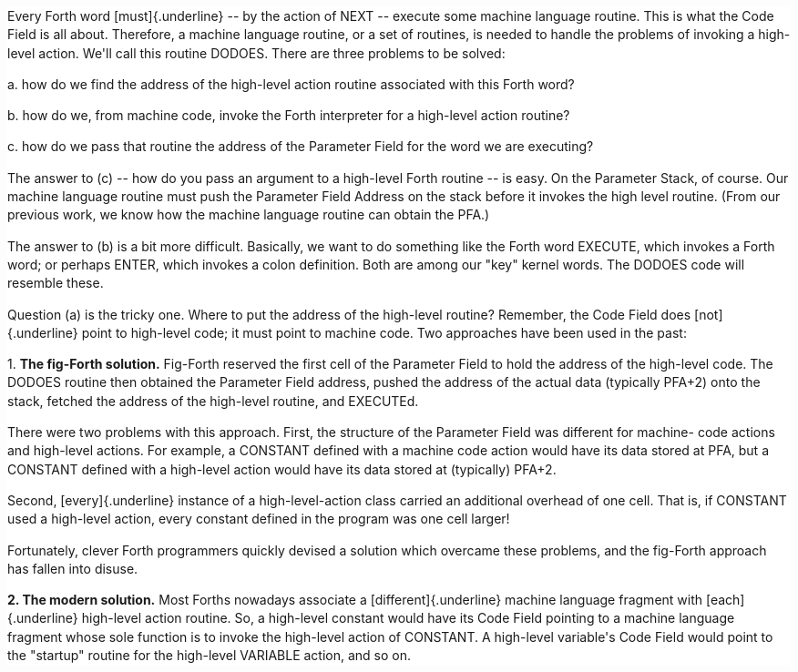 Every Forth word [must]{.underline} \-- by the action of NEXT \--
execute some machine language routine. This is what the Code Field is
all about. Therefore, a machine language routine, or a set of routines,
is needed to handle the problems of invoking a high- level action.
We\'ll call this routine DODOES. There are three problems to be solved:

a\. how do we find the address of the high-level action routine
associated with this Forth word?

b\. how do we, from machine code, invoke the Forth interpreter for a
high-level action routine?

c\. how do we pass that routine the address of the Parameter Field for
the word we are executing?

The answer to (c) \-- how do you pass an argument to a high-level Forth
routine \-- is easy. On the Parameter Stack, of course. Our machine
language routine must push the Parameter Field Address on the stack
before it invokes the high level routine. (From our previous work, we
know how the machine language routine can obtain the PFA.)

The answer to (b) is a bit more difficult. Basically, we want to do
something like the Forth word EXECUTE, which invokes a Forth word; or
perhaps ENTER, which invokes a colon definition. Both are among our
\"key\" kernel words. The DODOES code will resemble these.

Question (a) is the tricky one. Where to put the address of the
high-level routine? Remember, the Code Field does [not]{.underline}
point to high-level code; it must point to machine code. Two approaches
have been used in the past:

1\. **The fig-Forth solution.** Fig-Forth reserved the first cell of the
Parameter Field to hold the address of the high-level code. The DODOES
routine then obtained the Parameter Field address, pushed the address of
the actual data (typically PFA+2) onto the stack, fetched the address of
the high-level routine, and EXECUTEd.

There were two problems with this approach. First, the structure of the
Parameter Field was different for machine- code actions and high-level
actions. For example, a CONSTANT defined with a machine code action
would have its data stored at PFA, but a CONSTANT defined with a
high-level action would have its data stored at (typically) PFA+2.

Second, [every]{.underline} instance of a high-level-action class
carried an additional overhead of one cell. That is, if CONSTANT used a
high-level action, every constant defined in the program was one cell
larger!

Fortunately, clever Forth programmers quickly devised a solution which
overcame these problems, and the fig-Forth approach has fallen into
disuse.

**2. The modern solution.** Most Forths nowadays associate a
[different]{.underline} machine language fragment with
[each]{.underline} high-level action routine. So, a high-level constant
would have its Code Field pointing to a machine language fragment whose
sole function is to invoke the high-level action of CONSTANT. A
high-level variable\'s Code Field would point to the \"startup\" routine
for the high-level VARIABLE action, and so on.
